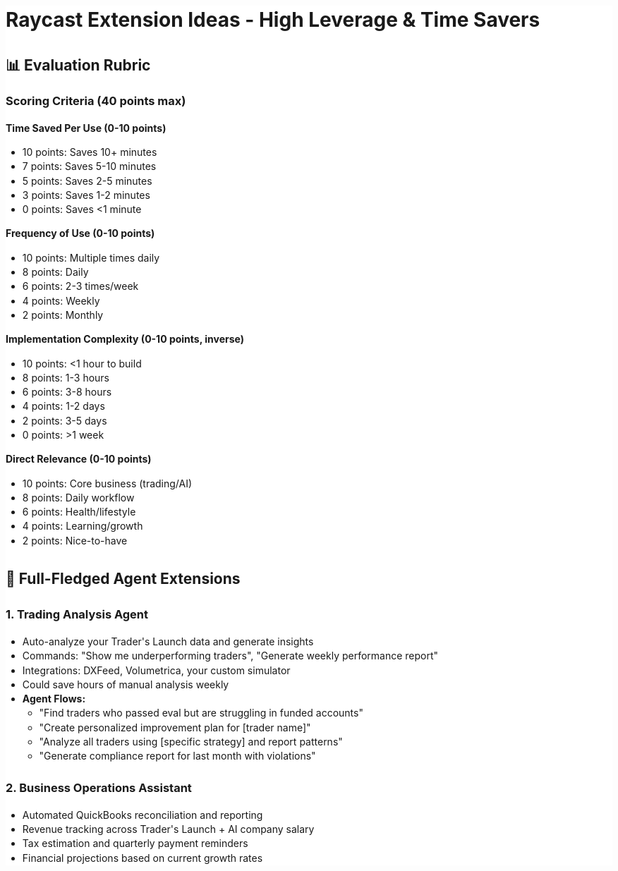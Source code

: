 # Raycast Extension Ideas - High Leverage & Time Savers

## 📊 Evaluation Rubric

### Scoring Criteria (40 points max)

**Time Saved Per Use (0-10 points)**
- 10 points: Saves 10+ minutes
- 7 points: Saves 5-10 minutes  
- 5 points: Saves 2-5 minutes
- 3 points: Saves 1-2 minutes
- 0 points: Saves <1 minute

**Frequency of Use (0-10 points)**
- 10 points: Multiple times daily
- 8 points: Daily
- 6 points: 2-3 times/week
- 4 points: Weekly
- 2 points: Monthly

**Implementation Complexity (0-10 points, inverse)**
- 10 points: <1 hour to build
- 8 points: 1-3 hours
- 6 points: 3-8 hours
- 4 points: 1-2 days
- 2 points: 3-5 days
- 0 points: >1 week

**Direct Relevance (0-10 points)**
- 10 points: Core business (trading/AI)
- 8 points: Daily workflow
- 6 points: Health/lifestyle
- 4 points: Learning/growth
- 2 points: Nice-to-have

## 🤖 Full-Fledged Agent Extensions

### 1. **Trading Analysis Agent**
- Auto-analyze your Trader's Launch data and generate insights
- Commands: "Show me underperforming traders", "Generate weekly performance report"
- Integrations: DXFeed, Volumetrica, your custom simulator
- Could save hours of manual analysis weekly
- **Agent Flows:**
  - "Find traders who passed eval but are struggling in funded accounts"
  - "Create personalized improvement plan for [trader name]"
  - "Analyze all traders using [specific strategy] and report patterns"
  - "Generate compliance report for last month with violations"

### 2. **Business Operations Assistant**
- Automated QuickBooks reconciliation and reporting
- Revenue tracking across Trader's Launch + AI company salary
- Tax estimation and quarterly payment reminders
- Financial projections based on current growth rates
